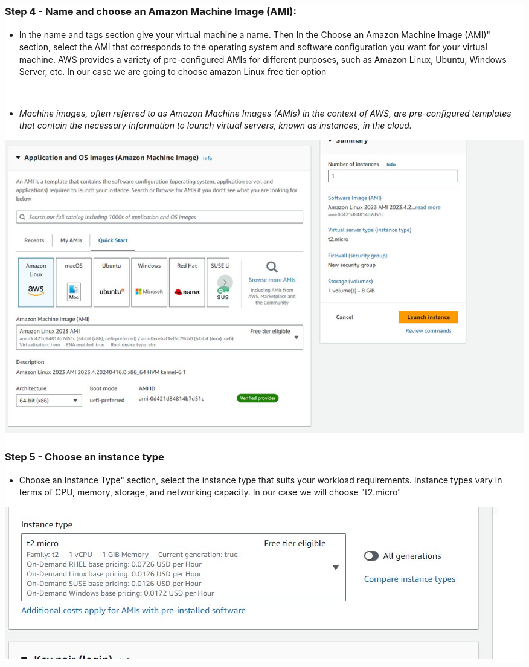 ### Step 4 - Name and choose an Amazon Machine Image (AMI): 

* In the name and tags section give your virtual machine a name. Then In the Choose an Amazon Machine Image (AMI)" section, select the AMI that corresponds to the operating system and software configuration you want for your virtual machine. AWS provides a variety of pre-configured AMIs for different purposes, such as Amazon Linux, Ubuntu, Windows Server, etc. 
 In our case we are going to choose amazon Linux free tier option
<br> 


* *Machine images, often referred to as Amazon Machine Images (AMIs) in the context of AWS, are pre-configured templates that contain the necessary information to launch virtual servers, known as instances, in the cloud.*

![](../pictures/screenshot4.jpg)

### Step 5 - Choose an instance type 

* Choose an Instance Type" section, select the instance type that suits your workload requirements. Instance types vary in terms of CPU, memory, storage, and networking capacity. In our case we will choose "t2.micro" 

![](../pictures/screenshot5.jpg)
